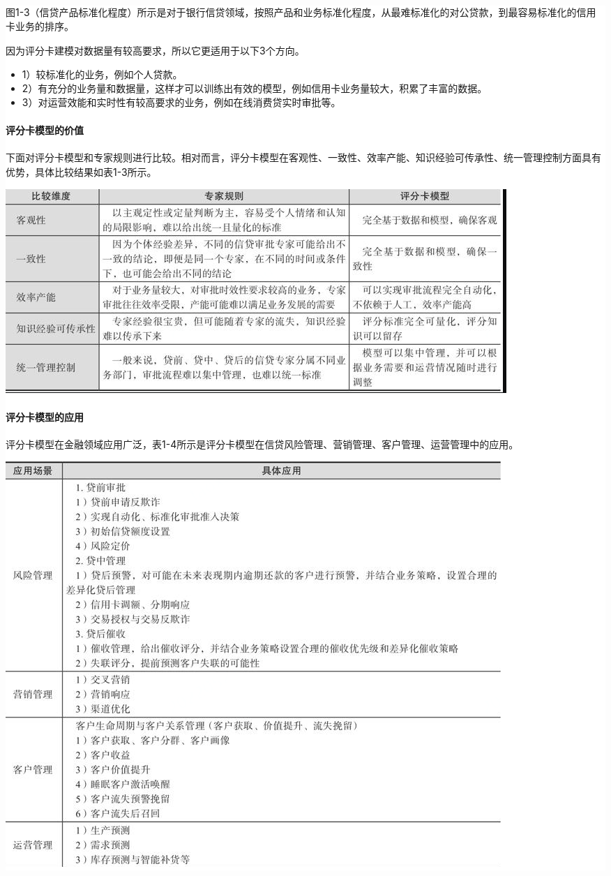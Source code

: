 图1-3（信贷产品标准化程度）所示是对于银行信贷领域，按照产品和业务标准化程度，从最难标准化的对公贷款，到最容易标准化的信用卡业务的排序。



因为评分卡建模对数据量有较高要求，所以它更适用于以下3个方向。

- 1）较标准化的业务，例如个人贷款。
- 2）有充分的业务量和数据量，这样才可以训练出有效的模型，例如信用卡业务量较大，积累了丰富的数据。
- 3）对运营效能和实时性有较高要求的业务，例如在线消费贷实时审批等。

#### 评分卡模型的价值

下面对评分卡模型和专家规则进行比较。相对而言，评分卡模型在客观性、一致性、效率产能、知识经验可传承性、统一管理控制方面具有优势，具体比较结果如表1-3所示。

![image-20220523014256400](_images/FinanceRisk.asserts/image-20220523014256400.png)



#### 评分卡模型的应用

评分卡模型在金融领域应用广泛，表1-4所示是评分卡模型在信贷风险管理、营销管理、客户管理、运营管理中的应用。

![image-20220523014935537](_images/FinanceRisk.asserts/image-20220523014935537.png)
